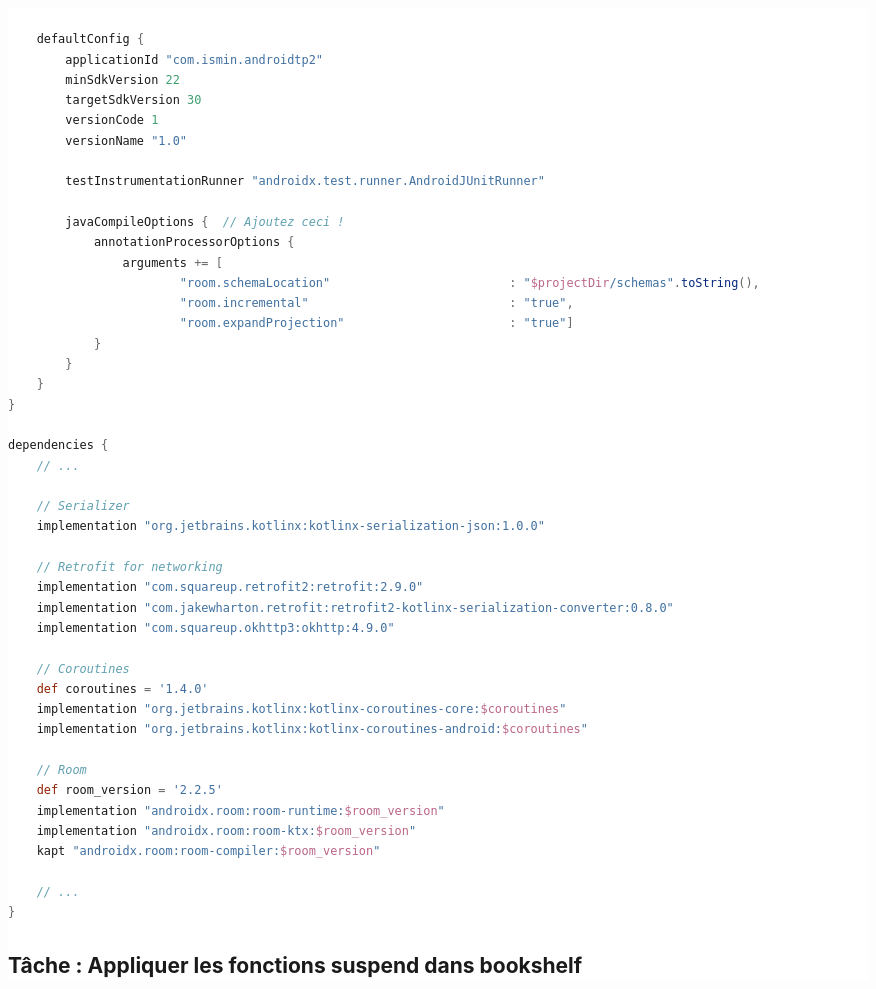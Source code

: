 ```groovy

    defaultConfig {
        applicationId "com.ismin.androidtp2"
        minSdkVersion 22
        targetSdkVersion 30
        versionCode 1
        versionName "1.0"

        testInstrumentationRunner "androidx.test.runner.AndroidJUnitRunner"

        javaCompileOptions {  // Ajoutez ceci !
            annotationProcessorOptions {
                arguments += [
                        "room.schemaLocation"                         : "$projectDir/schemas".toString(),
                        "room.incremental"                            : "true",
                        "room.expandProjection"                       : "true"]
            }
        }
    }
}

dependencies {
    // ...

    // Serializer
    implementation "org.jetbrains.kotlinx:kotlinx-serialization-json:1.0.0"

    // Retrofit for networking
    implementation "com.squareup.retrofit2:retrofit:2.9.0"
    implementation "com.jakewharton.retrofit:retrofit2-kotlinx-serialization-converter:0.8.0"
    implementation "com.squareup.okhttp3:okhttp:4.9.0"
    
    // Coroutines
    def coroutines = '1.4.0'
    implementation "org.jetbrains.kotlinx:kotlinx-coroutines-core:$coroutines"
    implementation "org.jetbrains.kotlinx:kotlinx-coroutines-android:$coroutines"
    
    // Room
    def room_version = '2.2.5'
    implementation "androidx.room:room-runtime:$room_version"
    implementation "androidx.room:room-ktx:$room_version"
    kapt "androidx.room:room-compiler:$room_version"
    
    // ...
}
```

## Tâche : Appliquer les fonctions suspend dans bookshelf
